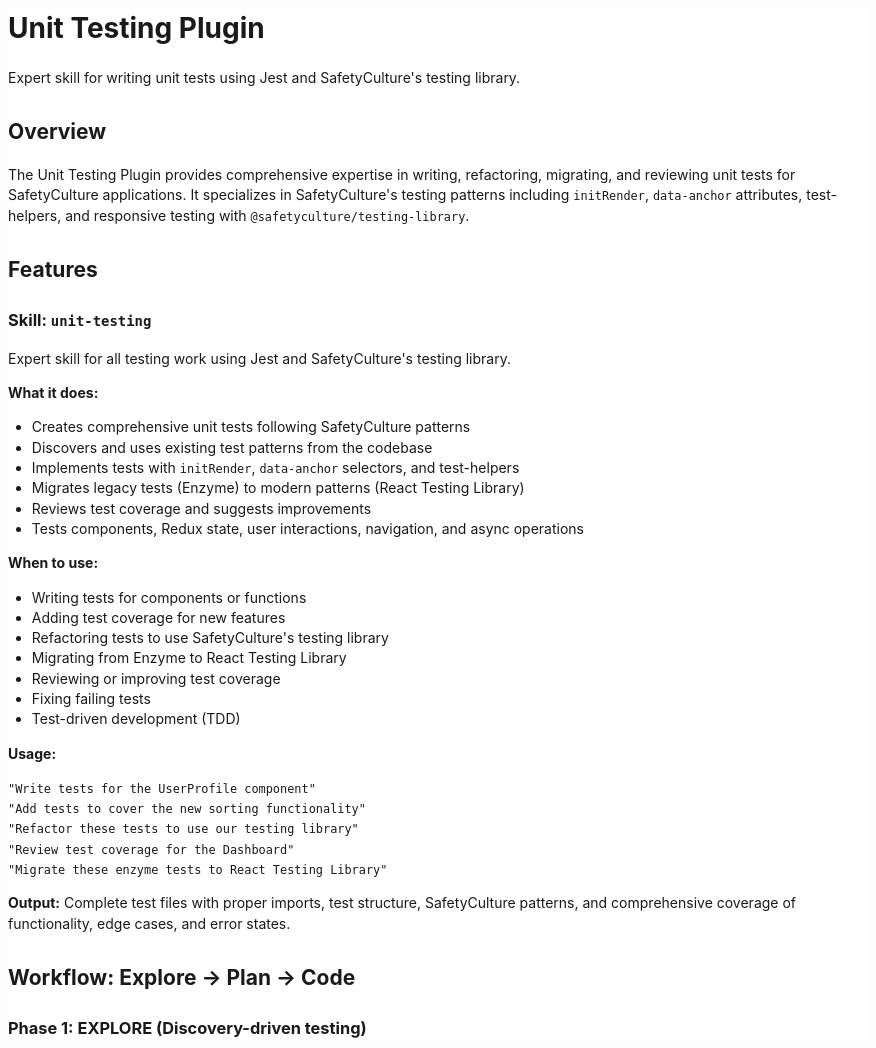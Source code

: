 # Unit Testing Plugin

Expert skill for writing unit tests using Jest and SafetyCulture's testing library.

## Overview

The Unit Testing Plugin provides comprehensive expertise in writing, refactoring, migrating, and reviewing unit tests for SafetyCulture applications. It specializes in SafetyCulture's testing patterns including `initRender`, `data-anchor` attributes, test-helpers, and responsive testing with `@safetyculture/testing-library`.

## Features

### Skill: `unit-testing`

Expert skill for all testing work using Jest and SafetyCulture's testing library.

**What it does:**

- Creates comprehensive unit tests following SafetyCulture patterns
- Discovers and uses existing test patterns from the codebase
- Implements tests with `initRender`, `data-anchor` selectors, and test-helpers
- Migrates legacy tests (Enzyme) to modern patterns (React Testing Library)
- Reviews test coverage and suggests improvements
- Tests components, Redux state, user interactions, navigation, and async operations

**When to use:**

- Writing tests for components or functions
- Adding test coverage for new features
- Refactoring tests to use SafetyCulture's testing library
- Migrating from Enzyme to React Testing Library
- Reviewing or improving test coverage
- Fixing failing tests
- Test-driven development (TDD)

**Usage:**

```
"Write tests for the UserProfile component"
"Add tests to cover the new sorting functionality"
"Refactor these tests to use our testing library"
"Review test coverage for the Dashboard"
"Migrate these enzyme tests to React Testing Library"
```

**Output:**
Complete test files with proper imports, test structure, SafetyCulture patterns, and comprehensive coverage of functionality, edge cases, and error states.

## Workflow: Explore → Plan → Code

### Phase 1: EXPLORE (Discovery-driven testing)
